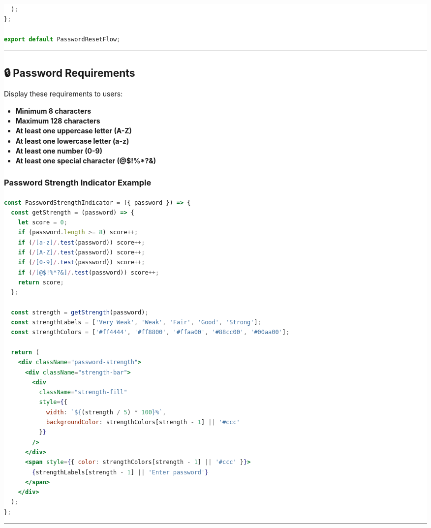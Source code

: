 ```jsx
  );
};

export default PasswordResetFlow;
```

---

## 🔒 **Password Requirements**

Display these requirements to users:

- **Minimum 8 characters**
- **Maximum 128 characters**
- **At least one uppercase letter (A-Z)**
- **At least one lowercase letter (a-z)**
- **At least one number (0-9)**
- **At least one special character (@$!%*?&)**

### **Password Strength Indicator Example**

```jsx
const PasswordStrengthIndicator = ({ password }) => {
  const getStrength = (password) => {
    let score = 0;
    if (password.length >= 8) score++;
    if (/[a-z]/.test(password)) score++;
    if (/[A-Z]/.test(password)) score++;
    if (/[0-9]/.test(password)) score++;
    if (/[@$!%*?&]/.test(password)) score++;
    return score;
  };

  const strength = getStrength(password);
  const strengthLabels = ['Very Weak', 'Weak', 'Fair', 'Good', 'Strong'];
  const strengthColors = ['#ff4444', '#ff8800', '#ffaa00', '#88cc00', '#00aa00'];

  return (
    <div className="password-strength">
      <div className="strength-bar">
        <div 
          className="strength-fill"
          style={{ 
            width: `${(strength / 5) * 100}%`,
            backgroundColor: strengthColors[strength - 1] || '#ccc'
          }}
        />
      </div>
      <span style={{ color: strengthColors[strength - 1] || '#ccc' }}>
        {strengthLabels[strength - 1] || 'Enter password'}
      </span>
    </div>
  );
};
```

---